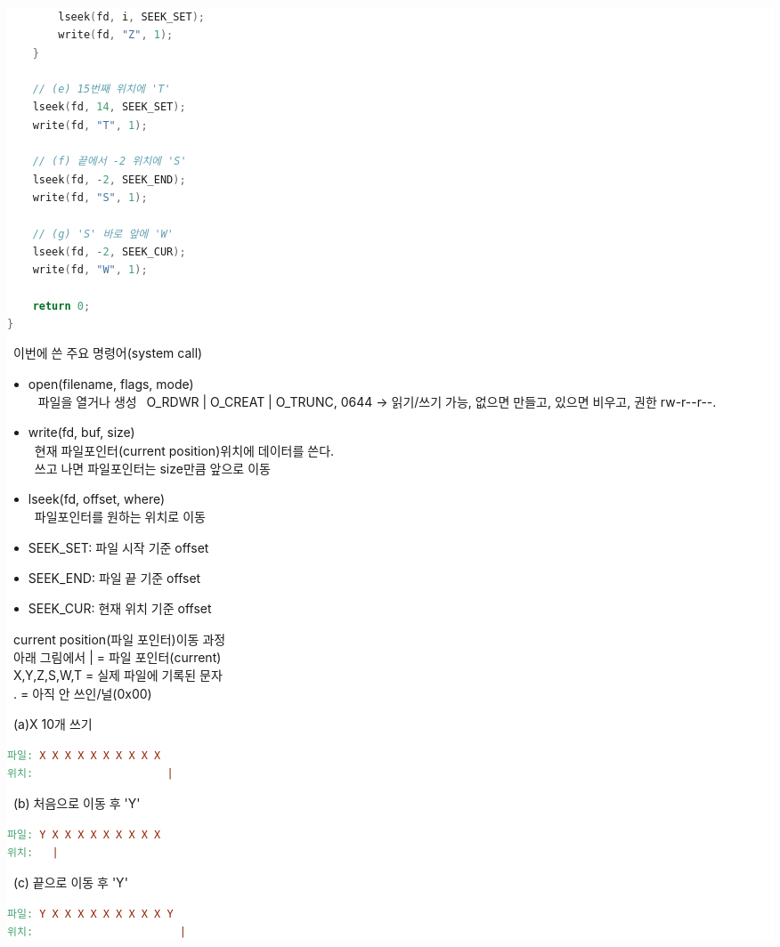 ```c
        lseek(fd, i, SEEK_SET);
        write(fd, "Z", 1);
    }

    // (e) 15번째 위치에 'T'
    lseek(fd, 14, SEEK_SET);
    write(fd, "T", 1);

    // (f) 끝에서 -2 위치에 'S'
    lseek(fd, -2, SEEK_END);
    write(fd, "S", 1);

    // (g) 'S' 바로 앞에 'W'
    lseek(fd, -2, SEEK_CUR);
    write(fd, "W", 1);

    return 0;
}
```

&ensp;이번에 쓴 주요 명령어(system call)<br/>
* open(filename, flags, mode)<br/>
&ensp; 파일을 열거나 생성
&ensp;O_RDWR \| O_CREAT \| O_TRUNC, 0644 → 읽기/쓰기 가능, 없으면 만들고, 있으면 비우고, 권한 rw-r--r--.<br/>

* write(fd, buf, size)<br/>
&ensp;현재 파일포인터(current position)위치에 데이터를 쓴다.<br/>
&ensp;쓰고 나면 파일포인터는 size만큼 앞으로 이동<br/>

* lseek(fd, offset, where)<br/>
&ensp;파일포인터를 원하는 위치로 이동<br/>
* SEEK_SET: 파일 시작 기준 offset
* SEEK_END: 파일 끝 기준 offset
* SEEK_CUR: 현재 위치 기준 offset

&ensp;current position(파일 포인터)이동 과정<br/>
&ensp;아래 그림에서 \| = 파일 포인터(current)<br/>
&ensp;X,Y,Z,S,W,T = 실제 파일에 기록된 문자<br/>
&ensp;. = 아직 안 쓰인/널(0x00)<br/>

&ensp;(a)X 10개 쓰기<br/>
```makefile
파일: X X X X X X X X X X
위치:                     |
```

&ensp;(b) 처음으로 이동 후 'Y'<br/>
```makefile
파일: Y X X X X X X X X X
위치:   |
```

&ensp;(c) 끝으로 이동 후 'Y'<br/>
```makefile
파일: Y X X X X X X X X X Y
위치:                       |
```
